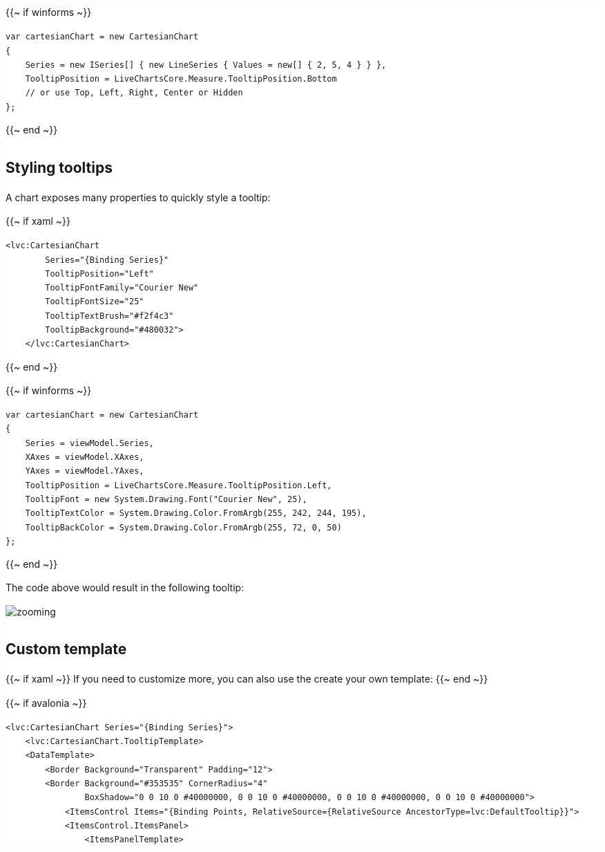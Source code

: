 {{~ if winforms ~}}
<pre><code>var cartesianChart = new CartesianChart
{
    Series = new ISeries[] { new LineSeries<int> { Values = new[] { 2, 5, 4 } } },
    <span class="highlight-this">TooltipPosition = LiveChartsCore.Measure.TooltipPosition.Bottom</span>
    // or use Top, Left, Right, Center or Hidden
};
</code></pre>
{{~ end ~}}

## Styling tooltips

A chart exposes many properties to quickly style a tooltip:

{{~ if xaml ~}}
<pre><code>&lt;lvc:CartesianChart
        Series="{Binding Series}"
        TooltipPosition="Left"
        <span class="highlight-this">TooltipFontFamily="Courier New"</span>
        <span class="highlight-this">TooltipFontSize="25"</span>
        <span class="highlight-this">TooltipTextBrush="#f2f4c3"</span>
        <span class="highlight-this">TooltipBackground="#480032"</span>>
    &lt;/lvc:CartesianChart>
</code></pre>
{{~ end ~}}

{{~ if winforms ~}}
<pre><code>var cartesianChart = new CartesianChart
{
    Series = viewModel.Series,
    XAxes = viewModel.XAxes,
    YAxes = viewModel.YAxes,
    TooltipPosition = LiveChartsCore.Measure.TooltipPosition.Left,
    TooltipFont = new System.Drawing.Font("Courier New", 25),
    TooltipTextColor = System.Drawing.Color.FromArgb(255, 242, 244, 195),
    TooltipBackColor = System.Drawing.Color.FromArgb(255, 72, 0, 50)
};
</code></pre>
{{~ end ~}}

The code above would result in the following tooltip:

![zooming](https://raw.githubusercontent.com/beto-rodriguez/LiveCharts2/master/docs/_assets/tooltip-custom-style.png)

## Custom template

{{~ if xaml ~}}
If you need to customize more, you can also use the create your own template:
{{~ end ~}}

{{~ if avalonia ~}}

```
<lvc:CartesianChart Series="{Binding Series}">
    <lvc:CartesianChart.TooltipTemplate>
    <DataTemplate>
        <Border Background="Transparent" Padding="12">
        <Border Background="#353535" CornerRadius="4"
                BoxShadow="0 0 10 0 #40000000, 0 0 10 0 #40000000, 0 0 10 0 #40000000, 0 0 10 0 #40000000">
            <ItemsControl Items="{Binding Points, RelativeSource={RelativeSource AncestorType=lvc:DefaultTooltip}}">
            <ItemsControl.ItemsPanel>
                <ItemsPanelTemplate>
```